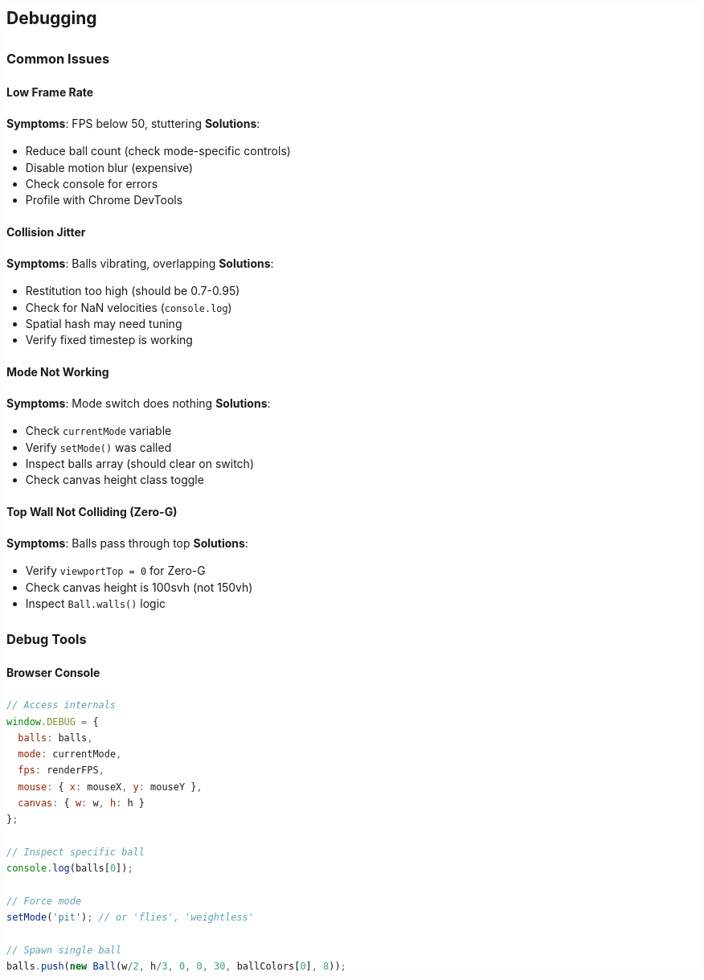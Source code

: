 ## Debugging

### Common Issues

#### Low Frame Rate
**Symptoms**: FPS below 50, stuttering
**Solutions**:
- Reduce ball count (check mode-specific controls)
- Disable motion blur (expensive)
- Check console for errors
- Profile with Chrome DevTools

#### Collision Jitter
**Symptoms**: Balls vibrating, overlapping
**Solutions**:
- Restitution too high (should be 0.7-0.95)
- Check for NaN velocities (`console.log`)
- Spatial hash may need tuning
- Verify fixed timestep is working

#### Mode Not Working
**Symptoms**: Mode switch does nothing
**Solutions**:
- Check `currentMode` variable
- Verify `setMode()` was called
- Inspect balls array (should clear on switch)
- Check canvas height class toggle

#### Top Wall Not Colliding (Zero-G)
**Symptoms**: Balls pass through top
**Solutions**:
- Verify `viewportTop = 0` for Zero-G
- Check canvas height is 100svh (not 150vh)
- Inspect `Ball.walls()` logic

### Debug Tools

#### Browser Console
```javascript
// Access internals
window.DEBUG = {
  balls: balls,
  mode: currentMode,
  fps: renderFPS,
  mouse: { x: mouseX, y: mouseY },
  canvas: { w: w, h: h }
};

// Inspect specific ball
console.log(balls[0]);

// Force mode
setMode('pit'); // or 'flies', 'weightless'

// Spawn single ball
balls.push(new Ball(w/2, h/3, 0, 0, 30, ballColors[0], 8));
```
